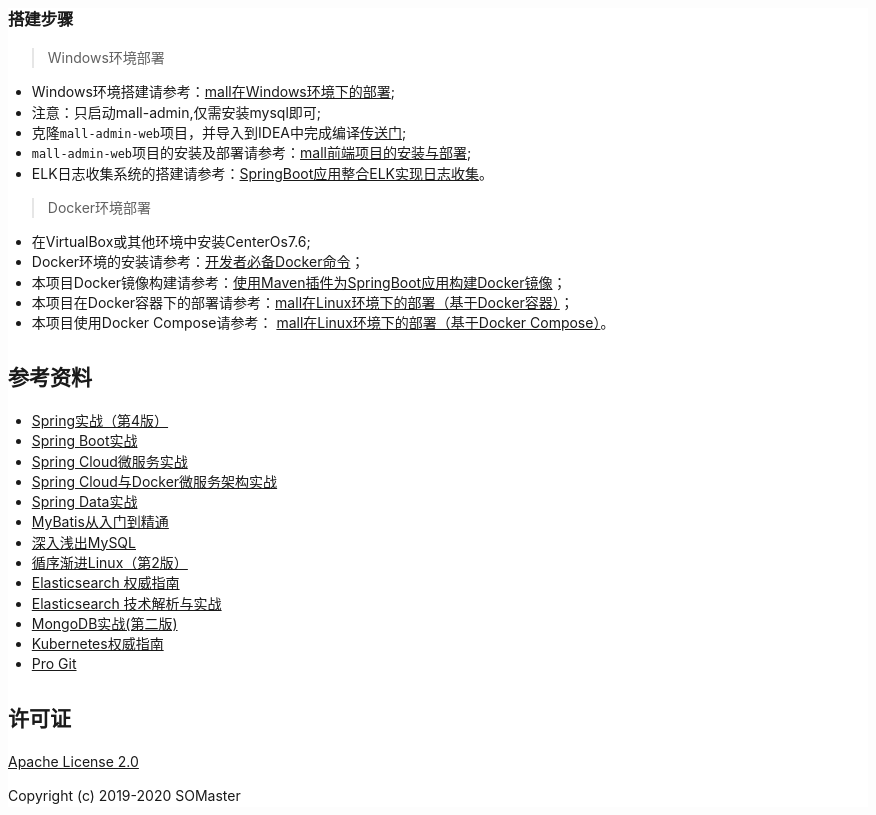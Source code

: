 ### 搭建步骤

> Windows环境部署

- Windows环境搭建请参考：[mall在Windows环境下的部署](https://github.com/macrozheng/mall-learning/blob/master/docs/deploy/mall_deploy_windows.md);
- 注意：只启动mall-admin,仅需安装mysql即可;
- 克隆`mall-admin-web`项目，并导入到IDEA中完成编译[传送门](https://github.com/macrozheng/mall-admin-web);
- `mall-admin-web`项目的安装及部署请参考：[mall前端项目的安装与部署](https://github.com/macrozheng/mall-learning/blob/master/docs/deploy/mall_deploy_web.md);
- ELK日志收集系统的搭建请参考：[SpringBoot应用整合ELK实现日志收集](https://github.com/macrozheng/mall-learning/blob/master/docs/technology/mall_tiny_elk.md)。

> Docker环境部署

- 在VirtualBox或其他环境中安装CenterOs7.6;
- Docker环境的安装请参考：[开发者必备Docker命令](https://github.com/macrozheng/mall-learning/blob/master/docs/reference/docker.md)；
- 本项目Docker镜像构建请参考：[使用Maven插件为SpringBoot应用构建Docker镜像](https://github.com/macrozheng/mall-learning/blob/master/docs/reference/docker_maven.md)；
- 本项目在Docker容器下的部署请参考：[mall在Linux环境下的部署（基于Docker容器）](https://github.com/macrozheng/mall-learning/blob/master/docs/deploy/mall_deploy_docker.md)；
- 本项目使用Docker Compose请参考： [mall在Linux环境下的部署（基于Docker Compose）](https://github.com/macrozheng/mall-learning/blob/master/docs/deploy/mall_deploy_docker_compose.md)。

## 参考资料

- [Spring实战（第4版）](https://book.douban.com/subject/26767354/)
- [Spring Boot实战](https://book.douban.com/subject/26857423/)
- [Spring Cloud微服务实战](https://book.douban.com/subject/27025912/)
- [Spring Cloud与Docker微服务架构实战](https://book.douban.com/subject/27028228/)
- [Spring Data实战](https://book.douban.com/subject/25975186/)
- [MyBatis从入门到精通](https://book.douban.com/subject/27074809/)
- [深入浅出MySQL](https://book.douban.com/subject/25817684/)
- [循序渐进Linux（第2版）](https://book.douban.com/subject/26758194/)
- [Elasticsearch 权威指南](https://www.elastic.co/guide/cn/elasticsearch/guide/current/index.html)
- [Elasticsearch 技术解析与实战](https://book.douban.com/subject/26967826/)
- [MongoDB实战(第二版)](https://book.douban.com/subject/27061123/)
- [Kubernetes权威指南](https://book.douban.com/subject/26902153/)
- [Pro Git](https://git-scm.com/book/zh/v2)


## 许可证

[Apache License 2.0](https://github.com/SOMaster/mall/blob/master/LICENSE)

Copyright (c) 2019-2020 SOMaster
